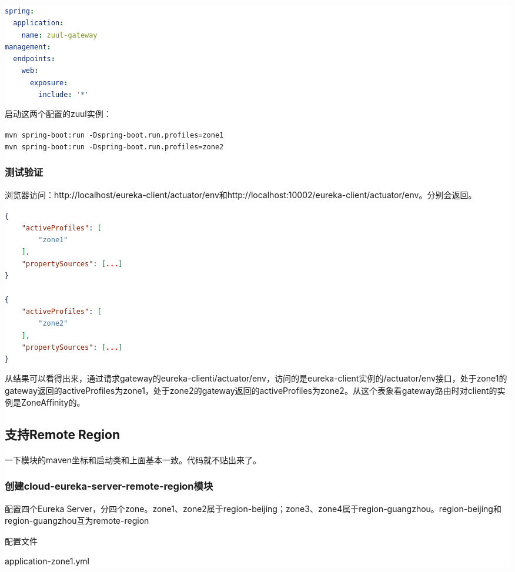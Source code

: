 ```yaml
spring:
  application:
    name: zuul-gateway
management:
  endpoints:
    web:
      exposure:
        include: '*'
```

启动这两个配置的zuul实例：

```shell
mvn spring-boot:run -Dspring-boot.run.profiles=zone1
mvn spring-boot:run -Dspring-boot.run.profiles=zone2
```

### 测试验证

浏览器访问：http://localhost/eureka-client/actuator/env和http://localhost:10002/eureka-client/actuator/env。分别会返回。

```json
{
    "activeProfiles": [
        "zone1"
    ],
    "propertySources": [...]
}

{
    "activeProfiles": [
        "zone2"
    ],
    "propertySources": [...]
}
```

从结果可以看得出来，通过请求gateway的eureka-clienti/actuator/env，访问的是eureka-client实例的/actuator/env接口，处于zone1的gateway返回的activeProfiles为zone1，处于zone2的gateway返回的activeProfiles为zone2。从这个表象看gateway路由时对client的实例是ZoneAffinity的。

## 支持Remote Region

一下模块的maven坐标和启动类和上面基本一致。代码就不贴出来了。

### 创建cloud-eureka-server-remote-region模块

配置四个Eureka Server，分四个zone。zone1、zone2属于region-beijing；zone3、zone4属于region-guangzhou。region-beijing和region-guangzhou互为remote-region

配置文件

application-zone1.yml
